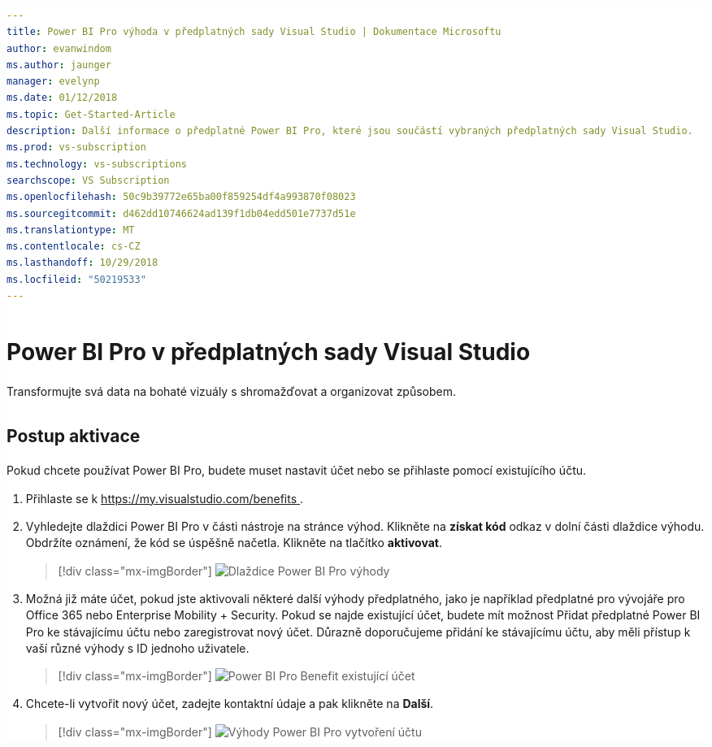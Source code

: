 ```yaml
---
title: Power BI Pro výhoda v předplatných sady Visual Studio | Dokumentace Microsoftu
author: evanwindom
ms.author: jaunger
manager: evelynp
ms.date: 01/12/2018
ms.topic: Get-Started-Article
description: Další informace o předplatné Power BI Pro, které jsou součástí vybraných předplatných sady Visual Studio.
ms.prod: vs-subscription
ms.technology: vs-subscriptions
searchscope: VS Subscription
ms.openlocfilehash: 50c9b39772e65ba00f859254df4a993870f08023
ms.sourcegitcommit: d462dd10746624ad139f1db04edd501e7737d51e
ms.translationtype: MT
ms.contentlocale: cs-CZ
ms.lasthandoff: 10/29/2018
ms.locfileid: "50219533"
---
```

# <a name="power-bi-pro-in-visual-studio-subscriptions"></a>Power BI Pro v předplatných sady Visual Studio

Transformujte svá data na bohaté vizuály s shromažďovat a organizovat způsobem.

## <a name="activation-steps"></a>Postup aktivace
Pokud chcete používat Power BI Pro, budete muset nastavit účet nebo se přihlaste pomocí existujícího účtu.
1. Přihlaste se k [ https://my.visualstudio.com/benefits ](https://my.visualstudio.com/benefits?wt.mc_id=o~msft~docs).

2. Vyhledejte dlaždici Power BI Pro v části nástroje na stránce výhod. Klikněte na **získat kód** odkaz v dolní části dlaždice výhodu.   Obdržíte oznámení, že kód se úspěšně načetla.  Klikněte na tlačítko **aktivovat**.
   > [!div class="mx-imgBorder"]
   > ![Dlaždice Power BI Pro výhody](_img/vs-pbi/vs-pbi-tile.png)

3. Možná již máte účet, pokud jste aktivovali některé další výhody předplatného, jako je například předplatné pro vývojáře pro Office 365 nebo Enterprise Mobility + Security.  Pokud se najde existující účet, budete mít možnost Přidat předplatné Power BI Pro ke stávajícímu účtu nebo zaregistrovat nový účet.  Důrazně doporučujeme přidání ke stávajícímu účtu, aby měli přístup k vaší různé výhody s ID jednoho uživatele.
   > [!div class="mx-imgBorder"]
   > ![Power BI Pro Benefit existující účet](_img/vs-pbi/vs-pbi-existing-account.png)

4. Chcete-li vytvořit nový účet, zadejte kontaktní údaje a pak klikněte na **Další**.
   > [!div class="mx-imgBorder"]
   > ![Výhody Power BI Pro vytvoření účtu](_img/vs-pbi/vs-pbi-create-account-cropped.png)

